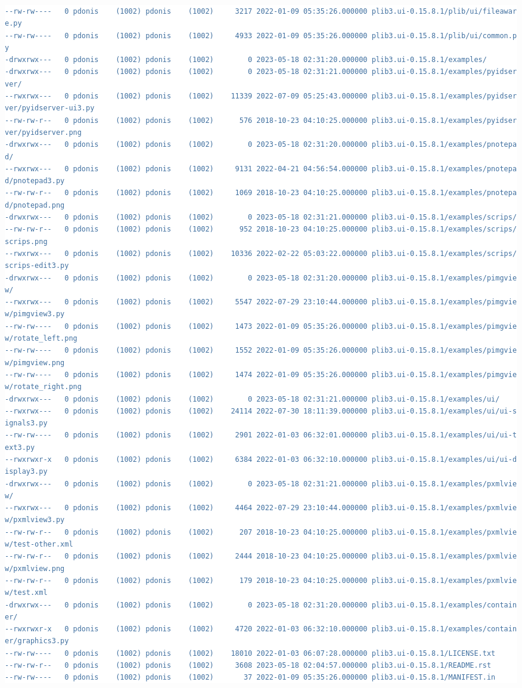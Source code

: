 ```diff
--rw-rw----   0 pdonis    (1002) pdonis    (1002)     3217 2022-01-09 05:35:26.000000 plib3.ui-0.15.8.1/plib/ui/fileaware.py
--rw-rw----   0 pdonis    (1002) pdonis    (1002)     4933 2022-01-09 05:35:26.000000 plib3.ui-0.15.8.1/plib/ui/common.py
-drwxrwx---   0 pdonis    (1002) pdonis    (1002)        0 2023-05-18 02:31:20.000000 plib3.ui-0.15.8.1/examples/
-drwxrwx---   0 pdonis    (1002) pdonis    (1002)        0 2023-05-18 02:31:21.000000 plib3.ui-0.15.8.1/examples/pyidserver/
--rwxrwx---   0 pdonis    (1002) pdonis    (1002)    11339 2022-07-09 05:25:43.000000 plib3.ui-0.15.8.1/examples/pyidserver/pyidserver-ui3.py
--rw-rw-r--   0 pdonis    (1002) pdonis    (1002)      576 2018-10-23 04:10:25.000000 plib3.ui-0.15.8.1/examples/pyidserver/pyidserver.png
-drwxrwx---   0 pdonis    (1002) pdonis    (1002)        0 2023-05-18 02:31:20.000000 plib3.ui-0.15.8.1/examples/pnotepad/
--rwxrwx---   0 pdonis    (1002) pdonis    (1002)     9131 2022-04-21 04:56:54.000000 plib3.ui-0.15.8.1/examples/pnotepad/pnotepad3.py
--rw-rw-r--   0 pdonis    (1002) pdonis    (1002)     1069 2018-10-23 04:10:25.000000 plib3.ui-0.15.8.1/examples/pnotepad/pnotepad.png
-drwxrwx---   0 pdonis    (1002) pdonis    (1002)        0 2023-05-18 02:31:21.000000 plib3.ui-0.15.8.1/examples/scrips/
--rw-rw-r--   0 pdonis    (1002) pdonis    (1002)      952 2018-10-23 04:10:25.000000 plib3.ui-0.15.8.1/examples/scrips/scrips.png
--rwxrwx---   0 pdonis    (1002) pdonis    (1002)    10336 2022-02-22 05:03:22.000000 plib3.ui-0.15.8.1/examples/scrips/scrips-edit3.py
-drwxrwx---   0 pdonis    (1002) pdonis    (1002)        0 2023-05-18 02:31:20.000000 plib3.ui-0.15.8.1/examples/pimgview/
--rwxrwx---   0 pdonis    (1002) pdonis    (1002)     5547 2022-07-29 23:10:44.000000 plib3.ui-0.15.8.1/examples/pimgview/pimgview3.py
--rw-rw----   0 pdonis    (1002) pdonis    (1002)     1473 2022-01-09 05:35:26.000000 plib3.ui-0.15.8.1/examples/pimgview/rotate_left.png
--rw-rw----   0 pdonis    (1002) pdonis    (1002)     1552 2022-01-09 05:35:26.000000 plib3.ui-0.15.8.1/examples/pimgview/pimgview.png
--rw-rw----   0 pdonis    (1002) pdonis    (1002)     1474 2022-01-09 05:35:26.000000 plib3.ui-0.15.8.1/examples/pimgview/rotate_right.png
-drwxrwx---   0 pdonis    (1002) pdonis    (1002)        0 2023-05-18 02:31:21.000000 plib3.ui-0.15.8.1/examples/ui/
--rwxrwx---   0 pdonis    (1002) pdonis    (1002)    24114 2022-07-30 18:11:39.000000 plib3.ui-0.15.8.1/examples/ui/ui-signals3.py
--rw-rw----   0 pdonis    (1002) pdonis    (1002)     2901 2022-01-03 06:32:01.000000 plib3.ui-0.15.8.1/examples/ui/ui-text3.py
--rwxrwxr-x   0 pdonis    (1002) pdonis    (1002)     6384 2022-01-03 06:32:10.000000 plib3.ui-0.15.8.1/examples/ui/ui-display3.py
-drwxrwx---   0 pdonis    (1002) pdonis    (1002)        0 2023-05-18 02:31:21.000000 plib3.ui-0.15.8.1/examples/pxmlview/
--rwxrwx---   0 pdonis    (1002) pdonis    (1002)     4464 2022-07-29 23:10:44.000000 plib3.ui-0.15.8.1/examples/pxmlview/pxmlview3.py
--rw-rw-r--   0 pdonis    (1002) pdonis    (1002)      207 2018-10-23 04:10:25.000000 plib3.ui-0.15.8.1/examples/pxmlview/test-other.xml
--rw-rw-r--   0 pdonis    (1002) pdonis    (1002)     2444 2018-10-23 04:10:25.000000 plib3.ui-0.15.8.1/examples/pxmlview/pxmlview.png
--rw-rw-r--   0 pdonis    (1002) pdonis    (1002)      179 2018-10-23 04:10:25.000000 plib3.ui-0.15.8.1/examples/pxmlview/test.xml
-drwxrwx---   0 pdonis    (1002) pdonis    (1002)        0 2023-05-18 02:31:20.000000 plib3.ui-0.15.8.1/examples/container/
--rwxrwxr-x   0 pdonis    (1002) pdonis    (1002)     4720 2022-01-03 06:32:10.000000 plib3.ui-0.15.8.1/examples/container/graphics3.py
--rw-rw----   0 pdonis    (1002) pdonis    (1002)    18010 2022-01-03 06:07:28.000000 plib3.ui-0.15.8.1/LICENSE.txt
--rw-rw-r--   0 pdonis    (1002) pdonis    (1002)     3608 2023-05-18 02:04:57.000000 plib3.ui-0.15.8.1/README.rst
--rw-rw----   0 pdonis    (1002) pdonis    (1002)       37 2022-01-09 05:35:26.000000 plib3.ui-0.15.8.1/MANIFEST.in
```